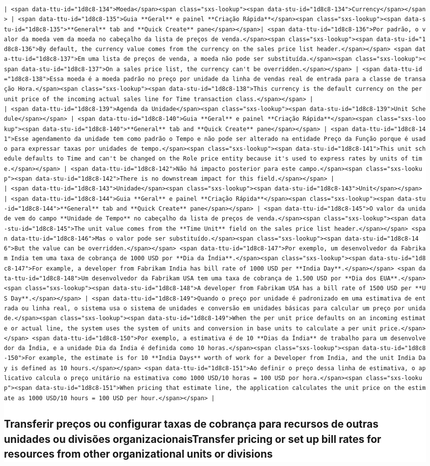     | <span data-ttu-id="1d8c8-134">Moeda</span><span class="sxs-lookup"><span data-stu-id="1d8c8-134">Currency</span></span> | <span data-ttu-id="1d8c8-135">Guia **Geral** e painel **Criação Rápida**</span><span class="sxs-lookup"><span data-stu-id="1d8c8-135">**General** tab and **Quick Create** pane</span></span>| <span data-ttu-id="1d8c8-136">Por padrão, o valor da moeda vem da moeda no cabeçalho da lista de preços de venda.</span><span class="sxs-lookup"><span data-stu-id="1d8c8-136">By default, the currency value comes from the currency on the sales price list header.</span></span> <span data-ttu-id="1d8c8-137">Em uma lista de preços de venda, a moeda não pode ser substituída.</span><span class="sxs-lookup"><span data-stu-id="1d8c8-137">On a sales price list, the currency can't be overridden.</span></span> | <span data-ttu-id="1d8c8-138">Essa moeda é a moeda padrão no preço por unidade da linha de vendas real de entrada para a classe de transação Hora.</span><span class="sxs-lookup"><span data-stu-id="1d8c8-138">This currency is the default currency on the per unit price of the incoming actual sales line for Time transaction class.</span></span> |
    | <span data-ttu-id="1d8c8-139">Agenda da Unidade</span><span class="sxs-lookup"><span data-stu-id="1d8c8-139">Unit Schedule</span></span> | <span data-ttu-id="1d8c8-140">Guia **Geral** e painel **Criação Rápida**</span><span class="sxs-lookup"><span data-stu-id="1d8c8-140">**General** tab and **Quick Create** pane</span></span> | <span data-ttu-id="1d8c8-141">Esse agendamento da unidade tem como padrão o Tempo e não pode ser alterado na entidade Preço da Função porque é usado para expressar taxas por unidades de tempo.</span><span class="sxs-lookup"><span data-stu-id="1d8c8-141">This unit schedule defaults to Time and can't be changed on the Role price entity because it's used to express rates by units of time.</span></span> | <span data-ttu-id="1d8c8-142">Não há impacto posterior para este campo.</span><span class="sxs-lookup"><span data-stu-id="1d8c8-142">There is no downstream impact for this field.</span></span> |
    | <span data-ttu-id="1d8c8-143">Unidade</span><span class="sxs-lookup"><span data-stu-id="1d8c8-143">Unit</span></span> | <span data-ttu-id="1d8c8-144">Guia **Geral** e painel **Criação Rápida**</span><span class="sxs-lookup"><span data-stu-id="1d8c8-144">**General** tab and **Quick Create** pane</span></span> | <span data-ttu-id="1d8c8-145">O valor da unidade vem do campo **Unidade de Tempo** no cabeçalho da lista de preços de venda.</span><span class="sxs-lookup"><span data-stu-id="1d8c8-145">The unit value comes from the **Time Unit** field on the sales price list header.</span></span> <span data-ttu-id="1d8c8-146">Mas o valor pode ser substituído.</span><span class="sxs-lookup"><span data-stu-id="1d8c8-146">But the value can be overridden.</span></span> <span data-ttu-id="1d8c8-147">Por exemplo, um desenvolvedor da Fabrikam India tem uma taxa de cobrança de 1000 USD por **Dia da Índia**.</span><span class="sxs-lookup"><span data-stu-id="1d8c8-147">For example, a developer from Fabrikam India has bill rate of 1000 USD per **India Day**.</span></span> <span data-ttu-id="1d8c8-148">Um desenvolvedor da Fabrikam USA tem uma taxa de cobrança de 1.500 USD por **Dia dos EUA**.</span><span class="sxs-lookup"><span data-stu-id="1d8c8-148">A developer from Fabrikam USA has a bill rate of 1500 USD per **US Day**.</span></span> | <span data-ttu-id="1d8c8-149">Quando o preço por unidade é padronizado em uma estimativa de entrada ou linha real, o sistema usa o sistema de unidades e conversão em unidades básicas para calcular um preço por unidade.</span><span class="sxs-lookup"><span data-stu-id="1d8c8-149">When the per unit price defaults on an incoming estimate or actual line, the system uses the system of units and conversion in base units to calculate a per unit price.</span></span> <span data-ttu-id="1d8c8-150">Por exemplo, a estimativa é de 10 **Dias da Índia** de trabalho para um desenvolvedor da Índia, e a unidade Dia da Índia é definida como 10 horas.</span><span class="sxs-lookup"><span data-stu-id="1d8c8-150">For example, the estimate is for 10 **India Days** worth of work for a Developer from India, and the unit India Day is defined as 10 hours.</span></span> <span data-ttu-id="1d8c8-151">Ao definir o preço dessa linha de estimativa, o aplicativo calcula o preço unitário na estimativa como 1000 USD/10 horas = 100 USD por hora.</span><span class="sxs-lookup"><span data-stu-id="1d8c8-151">When pricing that estimate line, the application calculates the unit price on the estimate as 1000 USD/10 hours = 100 USD per hour.</span></span> |

## <a name="transfer-pricing-or-set-up-bill-rates-for-resources-from-other-organizational-units-or-divisions"></a><span data-ttu-id="1d8c8-152">Transferir preços ou configurar taxas de cobrança para recursos de outras unidades ou divisões organizacionais</span><span class="sxs-lookup"><span data-stu-id="1d8c8-152">Transfer pricing or set up bill rates for resources from other organizational units or divisions</span></span> 
